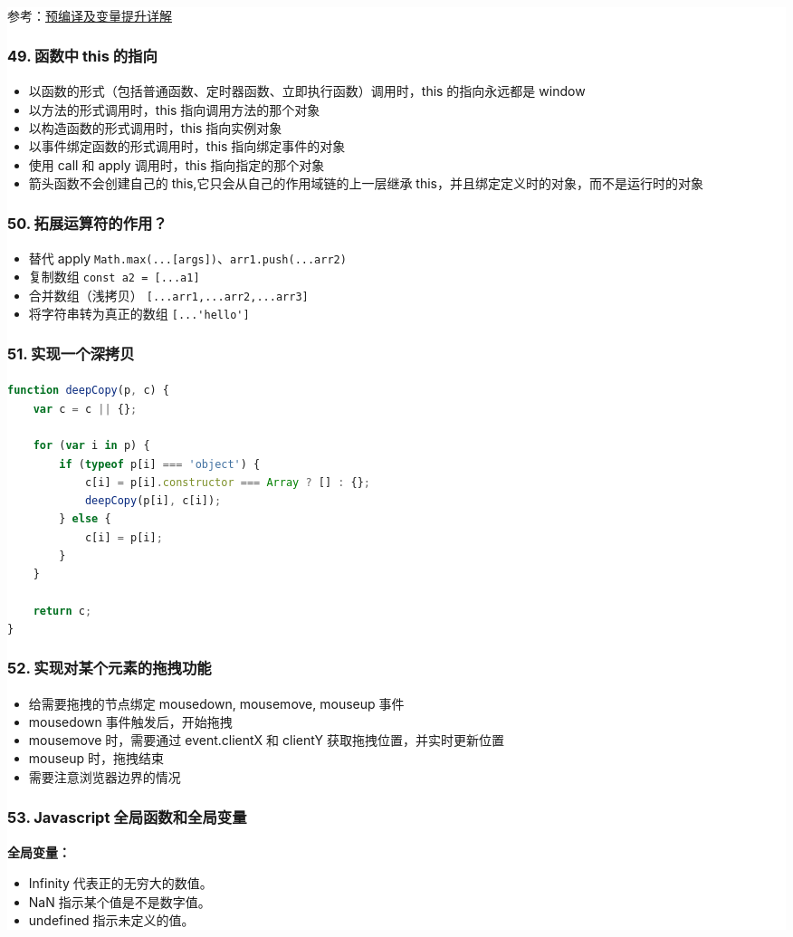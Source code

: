 参考：[预编译及变量提升详解](https://juejin.im/post/6844903575571677198)

### 49. 函数中 this 的指向

-   以函数的形式（包括普通函数、定时器函数、立即执行函数）调用时，this 的指向永远都是 window
-   以方法的形式调用时，this 指向调用方法的那个对象
-   以构造函数的形式调用时，this 指向实例对象
-   以事件绑定函数的形式调用时，this 指向绑定事件的对象
-   使用 call 和 apply 调用时，this 指向指定的那个对象
-   箭头函数不会创建自己的 this,它只会从自己的作用域链的上一层继承 this，并且绑定定义时的对象，而不是运行时的对象

### 50. 拓展运算符的作用？

-   替代 apply `Math.max(...[args])`、`arr1.push(...arr2)`
-   复制数组 `const a2 = [...a1]`
-   合并数组（浅拷贝） `[...arr1,...arr2,...arr3]`
-   将字符串转为真正的数组 `[...'hello']`

### 51. 实现一个深拷贝

```js
function deepCopy(p, c) {
	var c = c || {};

	for (var i in p) {
		if (typeof p[i] === 'object') {
			c[i] = p[i].constructor === Array ? [] : {};
			deepCopy(p[i], c[i]);
		} else {
			c[i] = p[i];
		}
	}

	return c;
}
```

### 52. 实现对某个元素的拖拽功能

-   给需要拖拽的节点绑定 mousedown, mousemove, mouseup 事件
-   mousedown 事件触发后，开始拖拽
-   mousemove 时，需要通过 event.clientX 和 clientY 获取拖拽位置，并实时更新位置
-   mouseup 时，拖拽结束
-   需要注意浏览器边界的情况

### 53. Javascript 全局函数和全局变量

**全局变量：**

-   Infinity 代表正的无穷大的数值。
-   NaN 指示某个值是不是数字值。
-   undefined 指示未定义的值。
